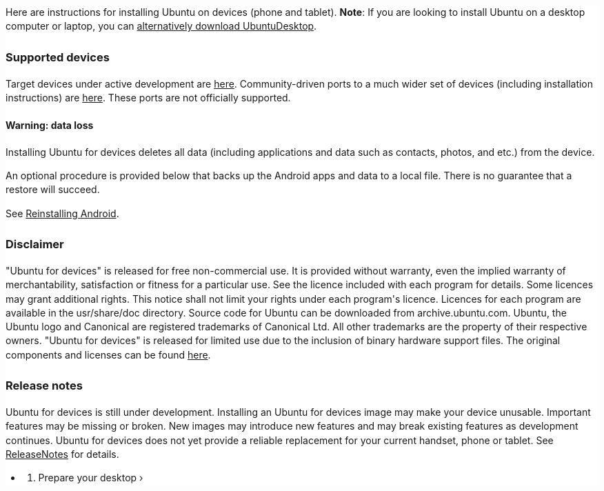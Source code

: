 





Here are instructions for installing Ubuntu on devices (phone and tablet).
**Note**: If you are looking to install Ubuntu on a desktop computer or
laptop, you can [alternatively download UbuntuDesktop](http://www.ubuntu.com/download/desktop).

### Supported devices

Target devices under active development are
[here](https://developer.ubuntu.com/en/start/ubuntu-for-devices/devices/).
Community-driven ports to a much wider set of devices (including installation
instructions) are [here](https://wiki.ubuntu.com/Touch/Devices). These ports
are not officially supported.

#### Warning: data loss

Installing Ubuntu for devices deletes all data (including applications and
data such as contacts, photos, and etc.) from the device.

An optional procedure is provided below that backs up the Android apps and
data to a local file. There is no guarantee that a restore will succeed.

See [Reinstalling Android](/en/phone/devices/reinstalling-android/).

### Disclaimer

"Ubuntu for devices" is released for free non-commercial use. It is provided
without warranty, even the implied warranty of merchantability, satisfaction
or fitness for a particular use. See the licence included with each program
for details. Some licences may grant additional rights. This notice shall not
limit your rights under each program's licence. Licences for each program are
available in the usr/share/doc directory. Source code for Ubuntu can be
downloaded from archive.ubuntu.com. Ubuntu, the Ubuntu logo and Canonical are
registered trademarks of Canonical Ltd. All other trademarks are the property
of their respective owners. "Ubuntu for devices" is released for limited use
due to the inclusion of binary hardware support files. The original components
and licenses can be found
[here](https://developers.google.com/android/nexus/drivers).

### Release notes

Ubuntu for devices is still under development. Installing an Ubuntu for
devices image may make your device unusable. Important features may be missing
or broken. New images may introduce new features and may break existing
features as development continues. Ubuntu for devices does not yet provide a
reliable replacement for your current handset, phone or tablet. See [ReleaseNotes](https://wiki.ubuntu.com/TrustyTahr/ReleaseNotes#Ubuntu_Touch) for
details.





  * 1. Prepare your desktop ›
